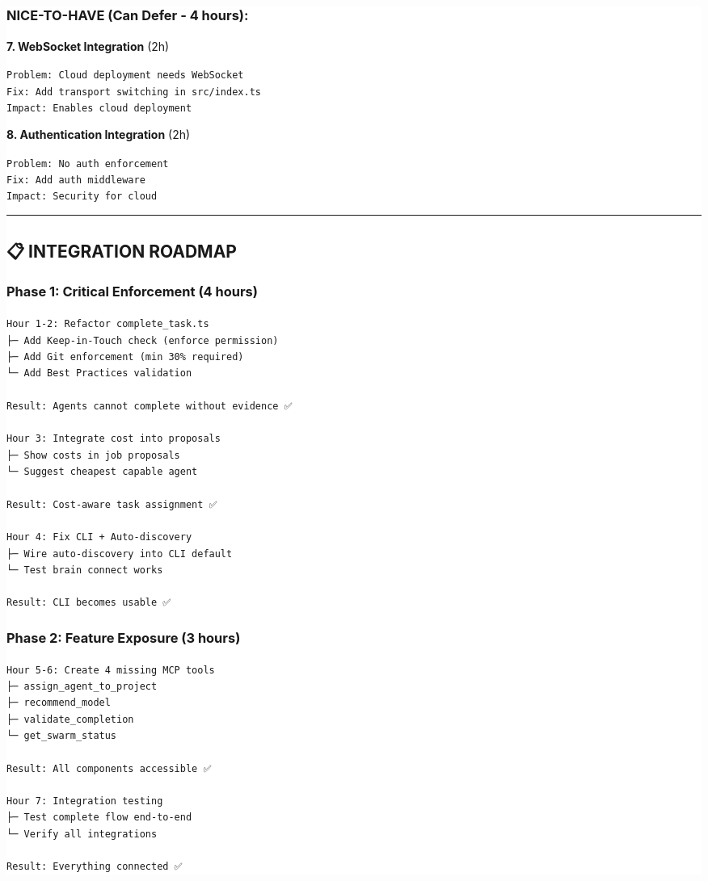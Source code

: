 
### **NICE-TO-HAVE (Can Defer - 4 hours):**

**7. WebSocket Integration** (2h)
```
Problem: Cloud deployment needs WebSocket
Fix: Add transport switching in src/index.ts
Impact: Enables cloud deployment
```

**8. Authentication Integration** (2h)
```
Problem: No auth enforcement
Fix: Add auth middleware
Impact: Security for cloud
```

---

## 📋 INTEGRATION ROADMAP

### **Phase 1: Critical Enforcement (4 hours)**

```
Hour 1-2: Refactor complete_task.ts
├─ Add Keep-in-Touch check (enforce permission)
├─ Add Git enforcement (min 30% required)
└─ Add Best Practices validation

Result: Agents cannot complete without evidence ✅

Hour 3: Integrate cost into proposals
├─ Show costs in job proposals
└─ Suggest cheapest capable agent

Result: Cost-aware task assignment ✅

Hour 4: Fix CLI + Auto-discovery
├─ Wire auto-discovery into CLI default
└─ Test brain connect works

Result: CLI becomes usable ✅
```

### **Phase 2: Feature Exposure (3 hours)**

```
Hour 5-6: Create 4 missing MCP tools
├─ assign_agent_to_project
├─ recommend_model
├─ validate_completion
└─ get_swarm_status

Result: All components accessible ✅

Hour 7: Integration testing
├─ Test complete flow end-to-end
└─ Verify all integrations

Result: Everything connected ✅
```
